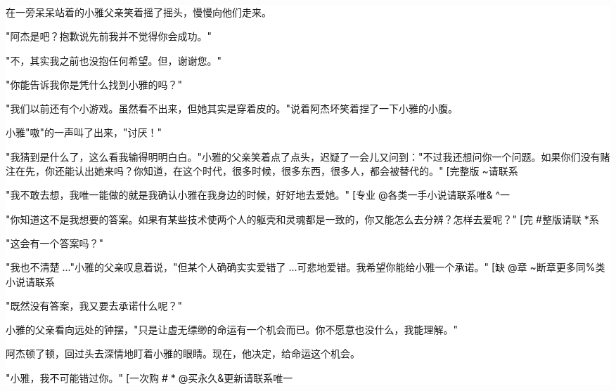 

在一旁呆呆站着的小雅父亲笑着摇了摇头，慢慢向他们走来。



"阿杰是吧？抱歉说先前我并不觉得你会成功。"



"不，其实我之前也没抱任何希望。但，谢谢您。"



"你能告诉我你是凭什么找到小雅的吗？"



"我们以前还有个小游戏。虽然看不出来，但她其实是穿着皮的。"说着阿杰坏笑着捏了一下小雅的小腹。



小雅"嗷"的一声叫了出来，"讨厌！"



"我猜到是什么了，这么看我输得明明白白。"小雅的父亲笑着点了点头，迟疑了一会儿又问到："不过我还想问你一个问题。如果你们没有赌注在先，你还能认出她来吗？你知道，在这个时代，很多时候，很多东西，很多人，都会被替代的。" [完整版 ~请联系



"我不敢去想，我唯一能做的就是我确认小雅在我身边的时候，好好地去爱她。" [专业 @各类一手小说请联系唯& ^一



"你知道这不是我想要的答案。如果有某些技术使两个人的躯壳和灵魂都是一致的，你又能怎么去分辨？怎样去爱呢？" [完 #整版请联 *系



"这会有一个答案吗？"



"我也不清楚 ..."小雅的父亲叹息着说，"但某个人确确实实爱错了 ...可悲地爱错。我希望你能给小雅一个承诺。" [缺 @章 ~断章更多同%类小说请联系



"既然没有答案，我又要去承诺什么呢？"



小雅的父亲看向远处的钟摆，"只是让虚无缥缈的命运有一个机会而已。你不愿意也没什么，我能理解。"



阿杰顿了顿，回过头去深情地盯着小雅的眼睛。现在，他决定，给命运这个机会。



"小雅，我不可能错过你。" [一次购 # * @买永久&更新请联系唯一


